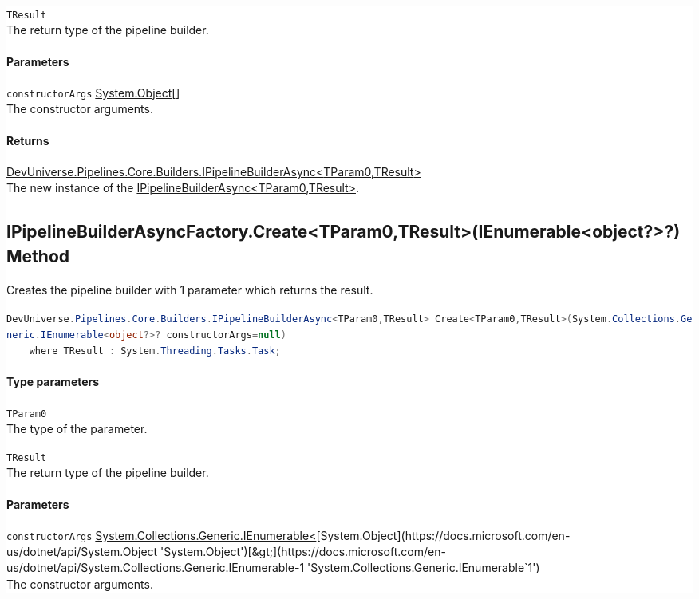 <a name='DevUniverse.Pipelines.Core.BuilderFactories.IPipelineBuilderAsyncFactory.Create.TParam0.TResult.(object....).TResult'></a>
`TResult`  
The return type of the pipeline builder.
  
#### Parameters
<a name='DevUniverse.Pipelines.Core.BuilderFactories.IPipelineBuilderAsyncFactory.Create.TParam0.TResult.(object....).constructorArgs'></a>
`constructorArgs` [System.Object](https://docs.microsoft.com/en-us/dotnet/api/System.Object 'System.Object')[[]](https://docs.microsoft.com/en-us/dotnet/api/System.Array 'System.Array')  
The constructor arguments.
  
#### Returns
[DevUniverse.Pipelines.Core.Builders.IPipelineBuilderAsync&lt;](IPipelineBuilderAsync.TParam0.TResult..md 'DevUniverse.Pipelines.Core.Builders.IPipelineBuilderAsync&lt;TParam0,TResult&gt;')[TParam0](IPipelineBuilderAsyncFactory.md#DevUniverse.Pipelines.Core.BuilderFactories.IPipelineBuilderAsyncFactory.Create.TParam0.TResult.(object....).TParam0 'DevUniverse.Pipelines.Core.BuilderFactories.IPipelineBuilderAsyncFactory.Create&lt;TParam0,TResult&gt;(object?[]?).TParam0')[,](IPipelineBuilderAsync.TParam0.TResult..md 'DevUniverse.Pipelines.Core.Builders.IPipelineBuilderAsync&lt;TParam0,TResult&gt;')[TResult](IPipelineBuilderAsyncFactory.md#DevUniverse.Pipelines.Core.BuilderFactories.IPipelineBuilderAsyncFactory.Create.TParam0.TResult.(object....).TResult 'DevUniverse.Pipelines.Core.BuilderFactories.IPipelineBuilderAsyncFactory.Create&lt;TParam0,TResult&gt;(object?[]?).TResult')[&gt;](IPipelineBuilderAsync.TParam0.TResult..md 'DevUniverse.Pipelines.Core.Builders.IPipelineBuilderAsync&lt;TParam0,TResult&gt;')  
The new instance of the [IPipelineBuilderAsync&lt;TParam0,TResult&gt;](IPipelineBuilderAsync.TParam0.TResult..md 'DevUniverse.Pipelines.Core.Builders.IPipelineBuilderAsync&lt;TParam0,TResult&gt;').
  
<a name='DevUniverse.Pipelines.Core.BuilderFactories.IPipelineBuilderAsyncFactory.Create.TParam0.TResult.(System.Collections.Generic.IEnumerable.object...)'></a>
## IPipelineBuilderAsyncFactory.Create&lt;TParam0,TResult&gt;(IEnumerable&lt;object?&gt;?) Method
Creates the pipeline builder with 1 parameter which returns the result.  
```csharp
DevUniverse.Pipelines.Core.Builders.IPipelineBuilderAsync<TParam0,TResult> Create<TParam0,TResult>(System.Collections.Generic.IEnumerable<object?>? constructorArgs=null)
    where TResult : System.Threading.Tasks.Task;
```
#### Type parameters
<a name='DevUniverse.Pipelines.Core.BuilderFactories.IPipelineBuilderAsyncFactory.Create.TParam0.TResult.(System.Collections.Generic.IEnumerable.object...).TParam0'></a>
`TParam0`  
The type of the parameter.
  
<a name='DevUniverse.Pipelines.Core.BuilderFactories.IPipelineBuilderAsyncFactory.Create.TParam0.TResult.(System.Collections.Generic.IEnumerable.object...).TResult'></a>
`TResult`  
The return type of the pipeline builder.
  
#### Parameters
<a name='DevUniverse.Pipelines.Core.BuilderFactories.IPipelineBuilderAsyncFactory.Create.TParam0.TResult.(System.Collections.Generic.IEnumerable.object...).constructorArgs'></a>
`constructorArgs` [System.Collections.Generic.IEnumerable&lt;](https://docs.microsoft.com/en-us/dotnet/api/System.Collections.Generic.IEnumerable-1 'System.Collections.Generic.IEnumerable`1')[System.Object](https://docs.microsoft.com/en-us/dotnet/api/System.Object 'System.Object')[&gt;](https://docs.microsoft.com/en-us/dotnet/api/System.Collections.Generic.IEnumerable-1 'System.Collections.Generic.IEnumerable`1')  
The constructor arguments.
  